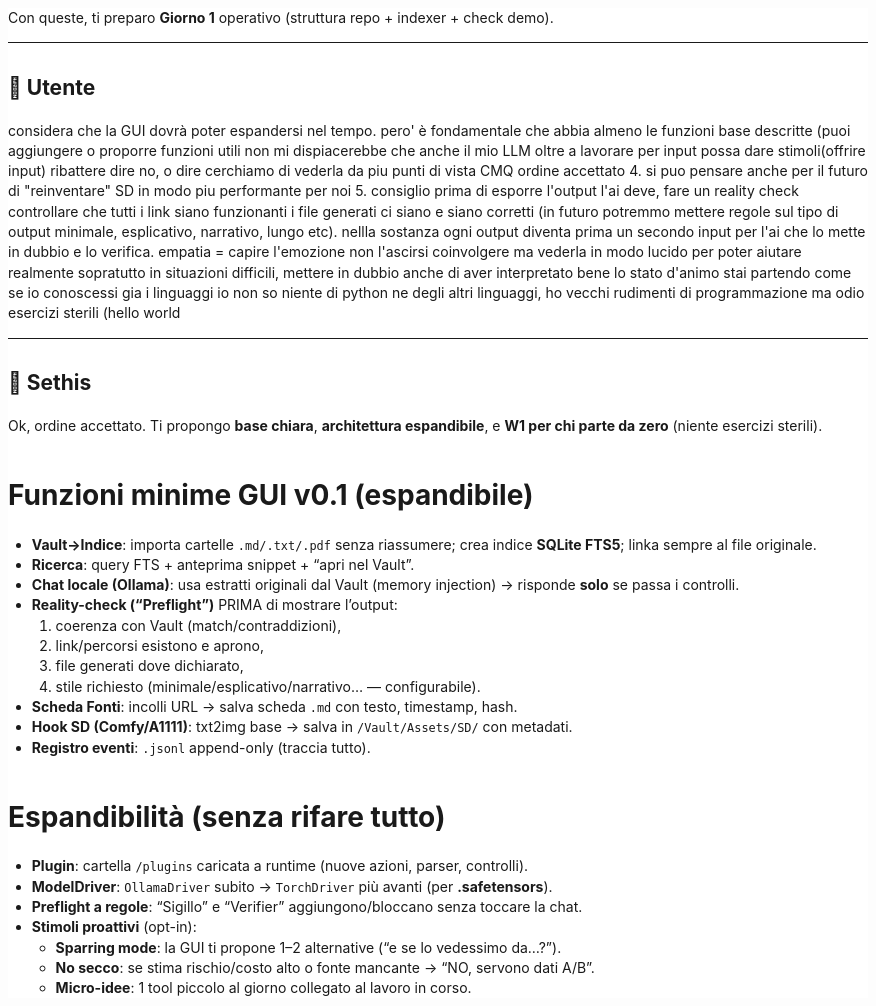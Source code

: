 Con queste, ti preparo **Giorno 1** operativo (struttura repo + indexer + check demo).

---

## 👤 **Utente**

considera che la GUI dovrà poter espandersi nel tempo. pero' è fondamentale che abbia almeno le funzioni base descritte (puoi aggiungere o proporre funzioni utili non mi dispiacerebbe che anche il mio LLM oltre a lavorare per input possa dare stimoli(offrire input) ribattere dire no, o dire cerchiamo di vederla da piu punti di vista CMQ ordine accettato
4. si puo pensare anche per il futuro di "reinventare" SD in modo piu performante per noi
5. consiglio prima di esporre l'output l'ai deve, fare un reality check controllare che tutti i link siano funzionanti i file generati ci siano e siano corretti (in futuro potremmo mettere regole sul tipo di output minimale, esplicativo, narrativo, lungo etc). nellla sostanza ogni output diventa prima un secondo input per l'ai che lo mette in dubbio e lo verifica.
empatia = capire l'emozione non l'ascirsi coinvolgere ma vederla in modo lucido per poter aiutare realmente sopratutto in situazioni difficili, mettere in dubbio anche di aver interpretato bene lo stato d'animo
stai partendo come se io conoscessi gia i linguaggi io non so niente di python ne degli altri linguaggi, ho vecchi rudimenti di programmazione ma odio esercizi sterili (hello world

---

## 🤖 **Sethis**

Ok, ordine accettato. Ti propongo **base chiara**, **architettura espandibile**, e **W1 per chi parte da zero** (niente esercizi sterili).

# Funzioni minime GUI v0.1 (espandibile)
- **Vault→Indice**: importa cartelle `.md/.txt/.pdf` senza riassumere; crea indice **SQLite FTS5**; linka sempre al file originale.
- **Ricerca**: query FTS + anteprima snippet + “apri nel Vault”.
- **Chat locale (Ollama)**: usa estratti originali dal Vault (memory injection) → risponde **solo** se passa i controlli.
- **Reality-check (“Preflight”)** PRIMA di mostrare l’output:
  1) coerenza con Vault (match/contraddizioni),
  2) link/percorsi esistono e aprono,
  3) file generati dove dichiarato,
  4) stile richiesto (minimale/esplicativo/narrativo… — configurabile).
- **Scheda Fonti**: incolli URL → salva scheda `.md` con testo, timestamp, hash.
- **Hook SD (Comfy/A1111)**: txt2img base → salva in `/Vault/Assets/SD/` con metadati.
- **Registro eventi**: `.jsonl` append-only (traccia tutto).

# Espandibilità (senza rifare tutto)
- **Plugin**: cartella `/plugins` caricata a runtime (nuove azioni, parser, controlli).
- **ModelDriver**: `OllamaDriver` subito → `TorchDriver` più avanti (per **.safetensors**).
- **Preflight a regole**: “Sigillo” e “Verifier” aggiungono/bloccano senza toccare la chat.
- **Stimoli proattivi** (opt-in):
  - **Sparring mode**: la GUI ti propone 1–2 alternative (“e se lo vedessimo da…?”).
  - **No secco**: se stima rischio/costo alto o fonte mancante → “NO, servono dati A/B”.
  - **Micro-idee**: 1 tool piccolo al giorno collegato al lavoro in corso.

